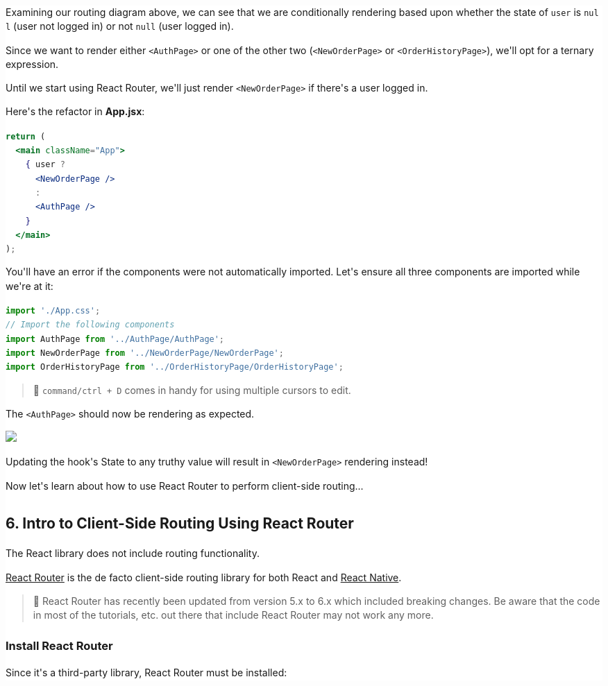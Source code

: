 Examining our routing diagram above, we can see that we are conditionally rendering based upon whether the state of `user` is `null` (user not logged in) or not `null` (user logged in).

Since we want to render either `<AuthPage>` or one of the other two (`<NewOrderPage>` or `<OrderHistoryPage>`), we'll opt for a ternary expression.

Until we start using React Router, we'll just render `<NewOrderPage>` if there's a user logged in.

Here's the refactor in **App.jsx**:

```jsx
return (
  <main className="App">
    { user ?
      <NewOrderPage />
      :
      <AuthPage />
    }
  </main>
);
```

You'll have an error if the components were not automatically imported. Let's ensure all three components are imported while we're at it:

```jsx
import './App.css';
// Import the following components
import AuthPage from '../AuthPage/AuthPage';
import NewOrderPage from '../NewOrderPage/NewOrderPage';
import OrderHistoryPage from '../OrderHistoryPage/OrderHistoryPage';
```

> 👀 `command/ctrl + D` comes in handy for using multiple cursors to edit.

The `<AuthPage>` should now be rendering as expected.

<img src="https://i.imgur.com/QvEh2m6.png">

Updating the hook's State to any truthy value will result in `<NewOrderPage>` rendering instead!

Now let's learn about how to use React Router to perform client-side routing...

## 6. Intro to Client-Side Routing Using React Router

The React library does not include routing functionality.

[React Router](https://reactrouter.com/) is the de facto client-side routing library for both React and [React Native](https://reactnative.dev/).

> 👀 React Router has recently been updated from version 5.x to 6.x which included breaking changes.  Be aware that the code in most of the tutorials, etc. out there that include React Router may not work any more. 

### Install React Router

Since it's a third-party library, React Router must be installed:
